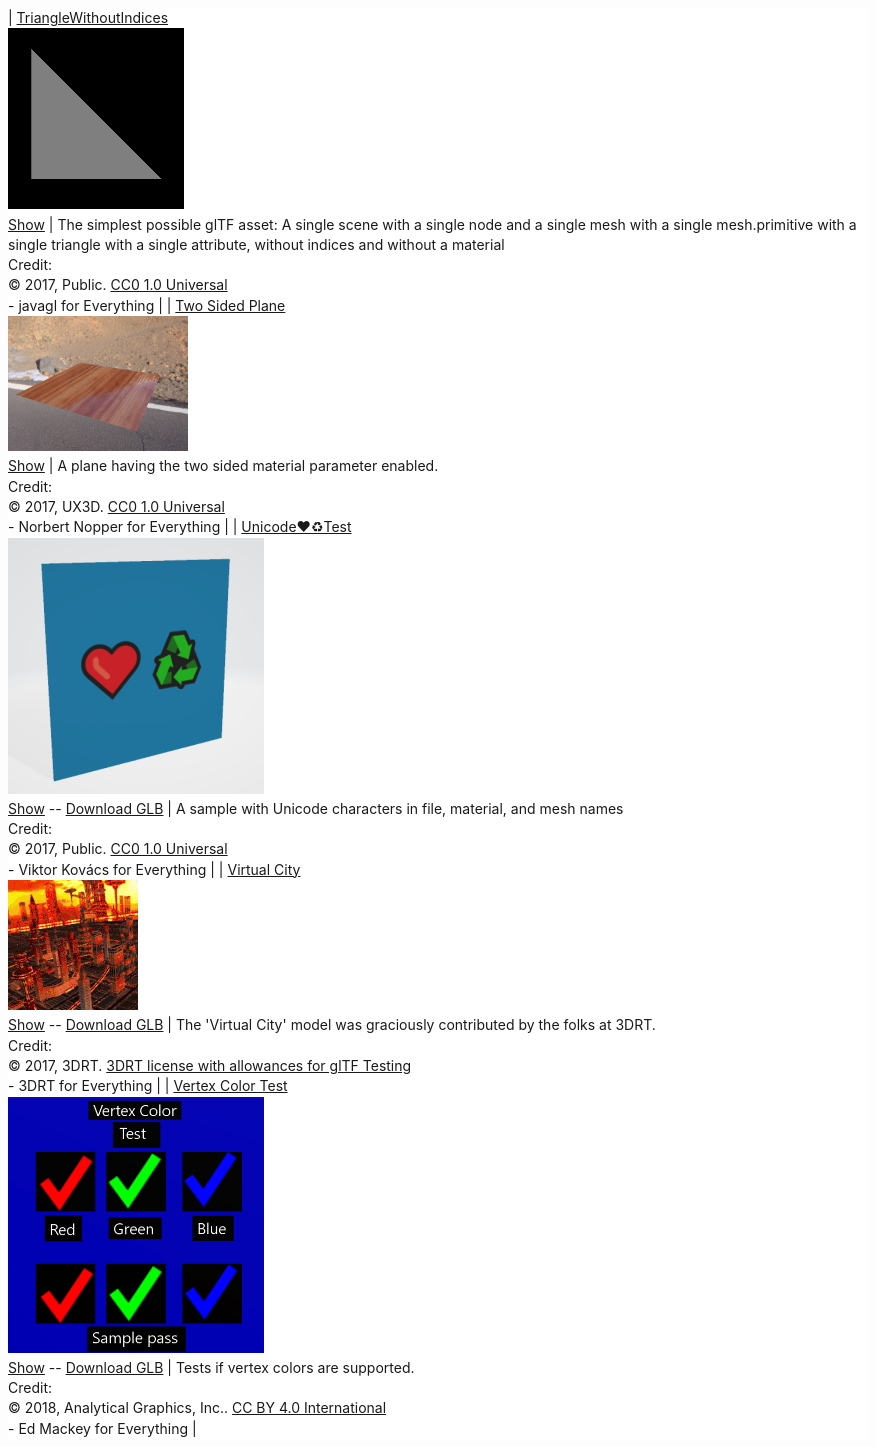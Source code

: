 | [TriangleWithoutIndices](./2.0/TriangleWithoutIndices/README.md)<br>[![TriangleWithoutIndices](./2.0/TriangleWithoutIndices/screenshot/screenshot.png)](./2.0/TriangleWithoutIndices/README.md)<br>[Show](https://github.khronos.org/glTF-Sample-Viewer-Release/?model=https://raw.GithubUserContent.com/DRx3D/glTF-Sample-Models/main/./2.0/TriangleWithoutIndices/glTF/TriangleWithoutIndices.gltf) | The simplest possible glTF asset: A single scene with a single node and a single mesh with a single mesh.primitive with a single triangle with a single attribute, without indices and without a material<br>Credit:<br>&copy; 2017, Public. [CC0 1.0 Universal](https://creativecommons.org/publicdomain/zero/1.0/legalcode)<br> - javagl for Everything |
| [Two Sided Plane](./2.0/TwoSidedPlane/README.md)<br>[![Two Sided Plane](./2.0/TwoSidedPlane/screenshot/screenshot.jpg)](./2.0/TwoSidedPlane/README.md)<br>[Show](https://github.khronos.org/glTF-Sample-Viewer-Release/?model=https://raw.GithubUserContent.com/DRx3D/glTF-Sample-Models/main/./2.0/TwoSidedPlane/glTF/TwoSidedPlane.gltf) | A plane having the two sided material parameter enabled.<br>Credit:<br>&copy; 2017, UX3D. [CC0 1.0 Universal](https://creativecommons.org/publicdomain/zero/1.0/legalcode)<br> - Norbert Nopper for Everything |
| [Unicode❤♻Test](./2.0/Unicode❤♻Test/README.md)<br>[![Unicode❤♻Test](./2.0/Unicode❤♻Test/screenshot/screenshot.png)](./2.0/Unicode❤♻Test/README.md)<br>[Show](https://github.khronos.org/glTF-Sample-Viewer-Release/?model=https://raw.GithubUserContent.com/DRx3D/glTF-Sample-Models/main/./2.0/Unicode❤♻Test/glTF-Binary/Unicode❤♻Test.glb) -- [Download GLB](https://raw.GithubUserContent.com/DRx3D/glTF-Sample-Models/main/./2.0/Unicode❤♻Test/glTF-Binary/Unicode❤♻Test.glb) | A sample with Unicode characters in file, material, and mesh names<br>Credit:<br>&copy; 2017, Public. [CC0 1.0 Universal](https://creativecommons.org/publicdomain/zero/1.0/legalcode)<br> - Viktor Kovács for Everything |
| [Virtual City](./2.0/VC/README.md)<br>[![Virtual City](./2.0/VC/screenshot/screenshot.gif)](./2.0/VC/README.md)<br>[Show](https://github.khronos.org/glTF-Sample-Viewer-Release/?model=https://raw.GithubUserContent.com/DRx3D/glTF-Sample-Models/main/./2.0/VC/glTF-Binary/VC.glb) -- [Download GLB](https://raw.GithubUserContent.com/DRx3D/glTF-Sample-Models/main/./2.0/VC/glTF-Binary/VC.glb) | The 'Virtual City' model was graciously contributed by the folks at 3DRT.<br>Credit:<br>&copy; 2017, 3DRT. [3DRT license with allowances for glTF Testing]()<br> - 3DRT for Everything |
| [Vertex Color Test](./2.0/VertexColorTest/README.md)<br>[![Vertex Color Test](./2.0/VertexColorTest/screenshot/screenshot.png)](./2.0/VertexColorTest/README.md)<br>[Show](https://github.khronos.org/glTF-Sample-Viewer-Release/?model=https://raw.GithubUserContent.com/DRx3D/glTF-Sample-Models/main/./2.0/VertexColorTest/glTF-Binary/VertexColorTest.glb) -- [Download GLB](https://raw.GithubUserContent.com/DRx3D/glTF-Sample-Models/main/./2.0/VertexColorTest/glTF-Binary/VertexColorTest.glb) | Tests if vertex colors are supported.<br>Credit:<br>&copy; 2018, Analytical Graphics, Inc.. [CC BY 4.0 International](https://creativecommons.org/licenses/by/4.0/legalcode)<br> - Ed Mackey for Everything |